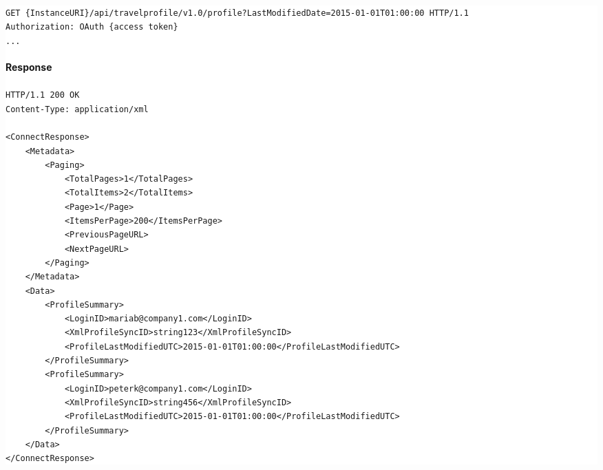 ```http
GET {InstanceURI}/api/travelprofile/v1.0/profile?LastModifiedDate=2015-01-01T01:00:00 HTTP/1.1
Authorization: OAuth {access token}
...
```

####  Response

```http
HTTP/1.1 200 OK
Content-Type: application/xml

<ConnectResponse>
    <Metadata>
        <Paging>
            <TotalPages>1</TotalPages>
            <TotalItems>2</TotalItems>
            <Page>1</Page>
            <ItemsPerPage>200</ItemsPerPage>
            <PreviousPageURL>
            <NextPageURL>
        </Paging>
    </Metadata>
    <Data>
        <ProfileSummary>
            <LoginID>mariab@company1.com</LoginID>
            <XmlProfileSyncID>string123</XmlProfileSyncID>
            <ProfileLastModifiedUTC>2015-01-01T01:00:00</ProfileLastModifiedUTC>
        </ProfileSummary>
        <ProfileSummary>
            <LoginID>peterk@company1.com</LoginID>
            <XmlProfileSyncID>string456</XmlProfileSyncID>
            <ProfileLastModifiedUTC>2015-01-01T01:00:00</ProfileLastModifiedUTC>
        </ProfileSummary>
    </Data>
</ConnectResponse>
```


[3]: https://www.concursolutions.com/ns/PanamaUserProfile.xsd
[4]: http://concur.github.io/developer.concur.com/api-reference/travel/travel-profile/form-payment-resource
[5]: http://concur.github.io/developer.concur.com/api-reference/travel/travel-profile/loyalty-program-resource
[6]: http://concur.github.io/developer.concur.com/api-reference/user/company-notification-subscription-resource
[7]: http://concur.github.io/developer.concur.com/api-reference/travel/travel-profile/user-notification-resource
[8]: https://en.wikipedia.org/wiki/ISO_3166-1_alpha-2
